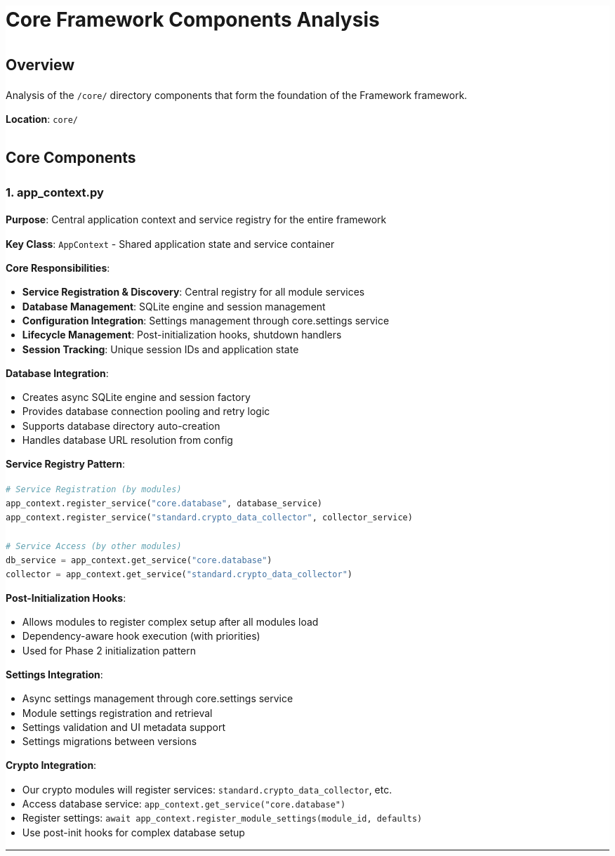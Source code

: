 # Core Framework Components Analysis

## Overview

Analysis of the `/core/` directory components that form the foundation of the Framework framework.

**Location**: `core/`

## Core Components

### 1. app_context.py
**Purpose**: Central application context and service registry for the entire framework

**Key Class**: `AppContext` - Shared application state and service container

**Core Responsibilities**:
- **Service Registration & Discovery**: Central registry for all module services
- **Database Management**: SQLite engine and session management  
- **Configuration Integration**: Settings management through core.settings service
- **Lifecycle Management**: Post-initialization hooks, shutdown handlers
- **Session Tracking**: Unique session IDs and application state

**Database Integration**:
- Creates async SQLite engine and session factory
- Provides database connection pooling and retry logic
- Supports database directory auto-creation
- Handles database URL resolution from config

**Service Registry Pattern**:
```python
# Service Registration (by modules)
app_context.register_service("core.database", database_service)
app_context.register_service("standard.crypto_data_collector", collector_service)

# Service Access (by other modules)  
db_service = app_context.get_service("core.database")
collector = app_context.get_service("standard.crypto_data_collector")
```

**Post-Initialization Hooks**:
- Allows modules to register complex setup after all modules load
- Dependency-aware hook execution (with priorities)
- Used for Phase 2 initialization pattern

**Settings Integration**:
- Async settings management through core.settings service
- Module settings registration and retrieval
- Settings validation and UI metadata support
- Settings migrations between versions

**Crypto Integration**:
- Our crypto modules will register services: `standard.crypto_data_collector`, etc.
- Access database service: `app_context.get_service("core.database")`
- Register settings: `await app_context.register_module_settings(module_id, defaults)`
- Use post-init hooks for complex database setup

---